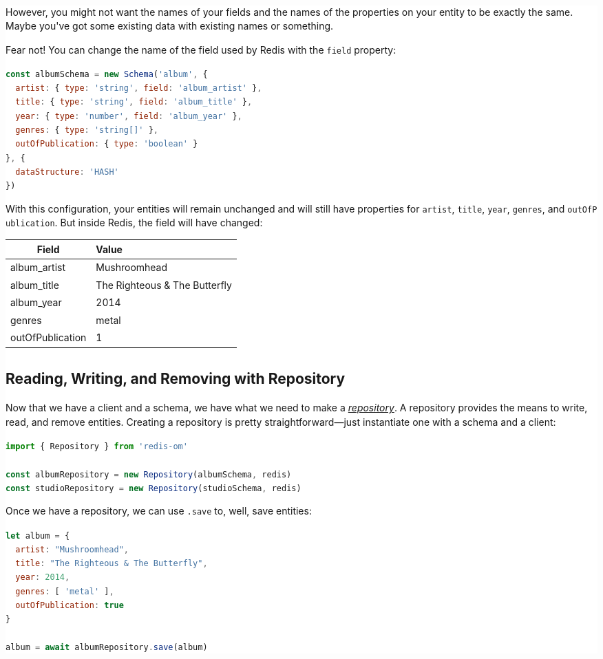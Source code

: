 However, you might not want the names of your fields and the names of the properties on your entity to be exactly the same. Maybe you've got some existing data with existing names or something.

Fear not! You can change the name of the field used by Redis with the `field` property:

```javascript
const albumSchema = new Schema('album', {
  artist: { type: 'string', field: 'album_artist' },
  title: { type: 'string', field: 'album_title' },
  year: { type: 'number', field: 'album_year' },
  genres: { type: 'string[]' },
  outOfPublication: { type: 'boolean' }
}, {
  dataStructure: 'HASH'
})
```

With this configuration, your entities will remain unchanged and will still have properties for `artist`, `title`, `year`, `genres`, and `outOfPublication`. But inside Redis, the field will have changed:

| Field            | Value                                   |
|------------------|:----------------------------------------|
| album_artist     | Mushroomhead                            |
| album_title      | The Righteous & The Butterfly           |
| album_year       | 2014                                    |
| genres           | metal                                   |
| outOfPublication | 1                                       |

## Reading, Writing, and Removing with Repository

Now that we have a client and a schema, we have what we need to make a [*repository*](docs/classes/Repository.md). A repository provides the means to write, read, and remove entities. Creating a repository is pretty straightforward—just instantiate one with a schema and a client:

```javascript
import { Repository } from 'redis-om'

const albumRepository = new Repository(albumSchema, redis)
const studioRepository = new Repository(studioSchema, redis)
```

Once we have a repository, we can use `.save` to, well, save entities:

```javascript
let album = {
  artist: "Mushroomhead",
  title: "The Righteous & The Butterfly",
  year: 2014,
  genres: [ 'metal' ],
  outOfPublication: true
}

album = await albumRepository.save(album)
```


[package-shield]: https://img.shields.io/npm/v/redis-om?logo=npm
[build-shield]: https://img.shields.io/github/workflow/status/redis/redis-om-node/CI/main
[license-shield]: https://img.shields.io/npm/l/redis-om
[discord-shield]: https://img.shields.io/discord/697882427875393627?style=social&logo=discord
[twitch-shield]: https://img.shields.io/twitch/status/redisinc?style=social
[twitter-shield]: https://img.shields.io/twitter/follow/redisinc?style=social
[youtube-shield]: https://img.shields.io/youtube/channel/views/UCD78lHSwYqMlyetR0_P4Vig?style=social
[package-url]: https://www.npmjs.com/package/redis-om
[build-url]: https://github.com/redis/redis-om-node/actions/workflows/ci.yml
[license-url]: LICENSE
[discord-url]: http://discord.gg/redis
[twitch-url]: https://www.twitch.tv/redisinc
[twitter-url]: https://twitter.com/redisinc
[youtube-url]: https://www.youtube.com/redisinc
[redis-cloud-url]: https://redis.com/try-free/
[redis-stack-url]: https://redis.io/docs/stack/
[redisearch-url]: https://oss.redis.com/redisearch/
[redis-json-url]: https://oss.redis.com/redisjson/
[redis-om-dotnet]: https://github.com/redis/redis-om-dotnet
[redis-om-python]: https://github.com/redis/redis-om-python
[redis-om-spring]: https://github.com/redis/redis-om-spring